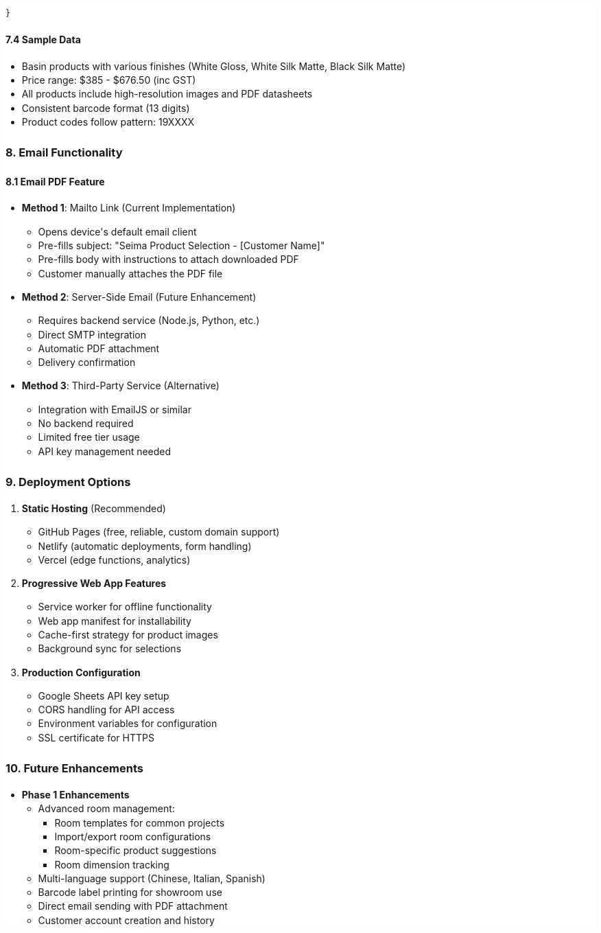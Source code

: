 ```javascript
}
```

#### 7.4 Sample Data
- Basin products with various finishes (White Gloss, White Silk Matte, Black Silk Matte)
- Price range: $385 - $676.50 (inc GST)
- All products include high-resolution images and PDF datasheets
- Consistent barcode format (13 digits)
- Product codes follow pattern: 19XXXX

### 8. Email Functionality

#### 8.1 Email PDF Feature
* **Method 1**: Mailto Link (Current Implementation)
  - Opens device's default email client
  - Pre-fills subject: "Seima Product Selection - [Customer Name]"
  - Pre-fills body with instructions to attach downloaded PDF
  - Customer manually attaches the PDF file

* **Method 2**: Server-Side Email (Future Enhancement)
  - Requires backend service (Node.js, Python, etc.)
  - Direct SMTP integration
  - Automatic PDF attachment
  - Delivery confirmation

* **Method 3**: Third-Party Service (Alternative)
  - Integration with EmailJS or similar
  - No backend required
  - Limited free tier usage
  - API key management needed

### 9. Deployment Options

1. **Static Hosting** (Recommended)
   - GitHub Pages (free, reliable, custom domain support)
   - Netlify (automatic deployments, form handling)
   - Vercel (edge functions, analytics)

2. **Progressive Web App Features**
   - Service worker for offline functionality
   - Web app manifest for installability
   - Cache-first strategy for product images
   - Background sync for selections

3. **Production Configuration**
   - Google Sheets API key setup
   - CORS handling for API access
   - Environment variables for configuration
   - SSL certificate for HTTPS

### 10. Future Enhancements

* **Phase 1 Enhancements**
  - Advanced room management:
    - Room templates for common projects
    - Import/export room configurations
    - Room-specific product suggestions
    - Room dimension tracking
  - Multi-language support (Chinese, Italian, Spanish)
  - Barcode label printing for showroom use
  - Direct email sending with PDF attachment
  - Customer account creation and history
